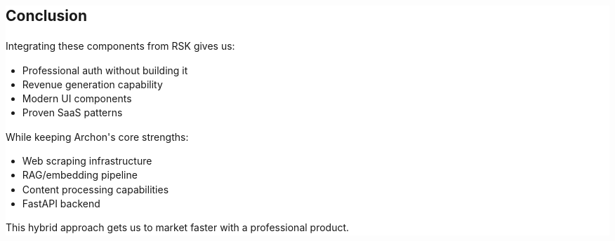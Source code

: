 ## Conclusion

Integrating these components from RSK gives us:
- Professional auth without building it
- Revenue generation capability
- Modern UI components
- Proven SaaS patterns

While keeping Archon's core strengths:
- Web scraping infrastructure
- RAG/embedding pipeline
- Content processing capabilities
- FastAPI backend

This hybrid approach gets us to market faster with a professional product.